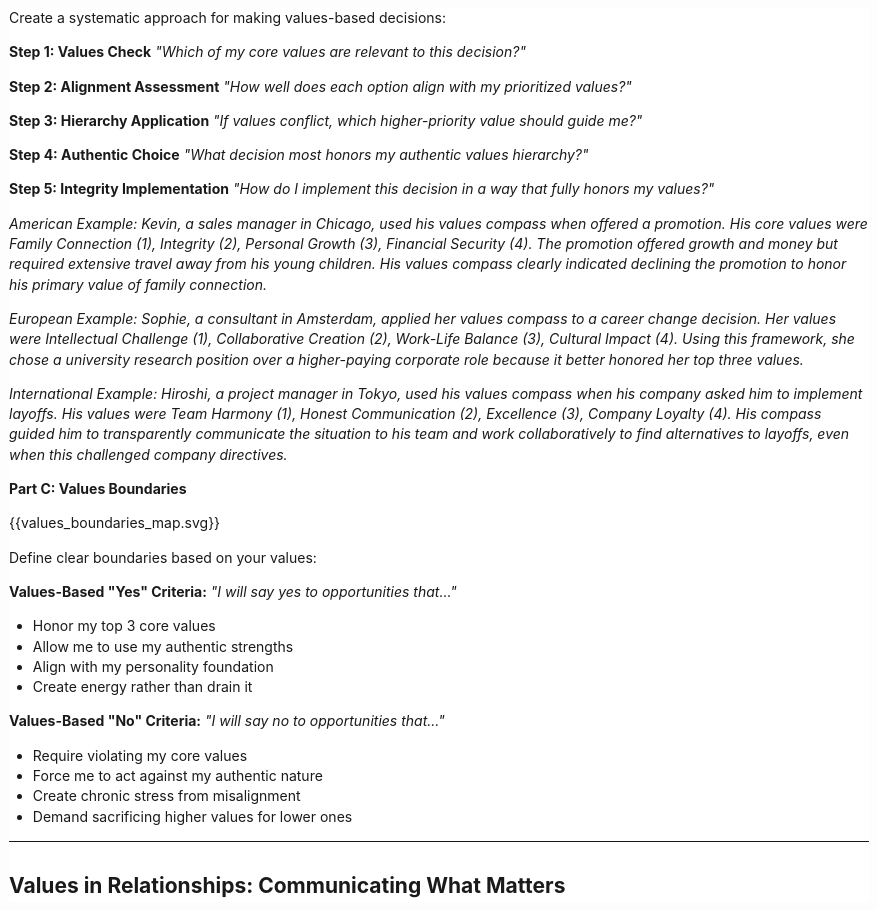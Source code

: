 Create a systematic approach for making values-based decisions:

**Step 1: Values Check**
*"Which of my core values are relevant to this decision?"*

**Step 2: Alignment Assessment**
*"How well does each option align with my prioritized values?"*

**Step 3: Hierarchy Application**
*"If values conflict, which higher-priority value should guide me?"*

**Step 4: Authentic Choice**
*"What decision most honors my authentic values hierarchy?"*

**Step 5: Integrity Implementation**
*"How do I implement this decision in a way that fully honors my values?"*

*American Example: Kevin, a sales manager in Chicago, used his values compass when offered a promotion. His core values were Family Connection (1), Integrity (2), Personal Growth (3), Financial Security (4). The promotion offered growth and money but required extensive travel away from his young children. His values compass clearly indicated declining the promotion to honor his primary value of family connection.*

*European Example: Sophie, a consultant in Amsterdam, applied her values compass to a career change decision. Her values were Intellectual Challenge (1), Collaborative Creation (2), Work-Life Balance (3), Cultural Impact (4). Using this framework, she chose a university research position over a higher-paying corporate role because it better honored her top three values.*

*International Example: Hiroshi, a project manager in Tokyo, used his values compass when his company asked him to implement layoffs. His values were Team Harmony (1), Honest Communication (2), Excellence (3), Company Loyalty (4). His compass guided him to transparently communicate the situation to his team and work collaboratively to find alternatives to layoffs, even when this challenged company directives.*

**Part C: Values Boundaries**


{{values_boundaries_map.svg}}


Define clear boundaries based on your values:

**Values-Based "Yes" Criteria:**
*"I will say yes to opportunities that..."*
- Honor my top 3 core values
- Allow me to use my authentic strengths
- Align with my personality foundation
- Create energy rather than drain it

**Values-Based "No" Criteria:**
*"I will say no to opportunities that..."*
- Require violating my core values
- Force me to act against my authentic nature
- Create chronic stress from misalignment
- Demand sacrificing higher values for lower ones

---

## Values in Relationships: Communicating What Matters
